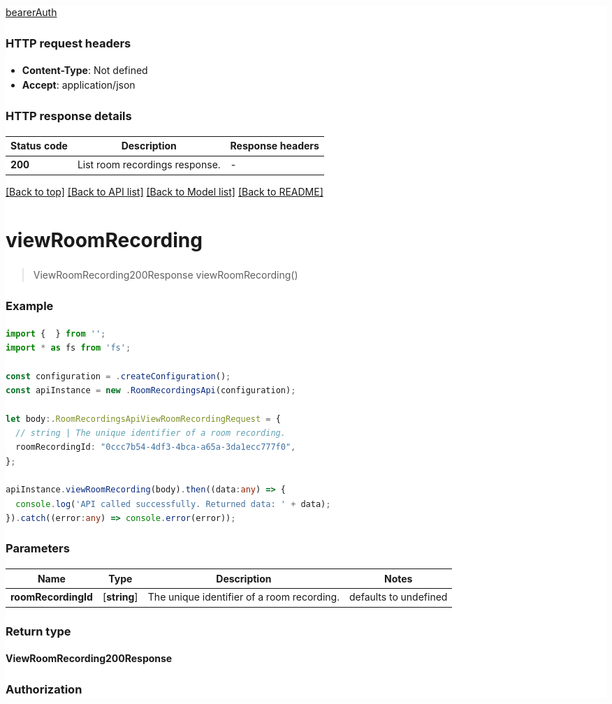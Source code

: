[bearerAuth](README.md#bearerAuth)

### HTTP request headers

 - **Content-Type**: Not defined
 - **Accept**: application/json


### HTTP response details
| Status code | Description | Response headers |
|-------------|-------------|------------------|
**200** | List room recordings response. |  -  |

[[Back to top]](#) [[Back to API list]](README.md#documentation-for-api-endpoints) [[Back to Model list]](README.md#documentation-for-models) [[Back to README]](README.md)

# **viewRoomRecording**
> ViewRoomRecording200Response viewRoomRecording()


### Example


```typescript
import {  } from '';
import * as fs from 'fs';

const configuration = .createConfiguration();
const apiInstance = new .RoomRecordingsApi(configuration);

let body:.RoomRecordingsApiViewRoomRecordingRequest = {
  // string | The unique identifier of a room recording.
  roomRecordingId: "0ccc7b54-4df3-4bca-a65a-3da1ecc777f0",
};

apiInstance.viewRoomRecording(body).then((data:any) => {
  console.log('API called successfully. Returned data: ' + data);
}).catch((error:any) => console.error(error));
```


### Parameters

Name | Type | Description  | Notes
------------- | ------------- | ------------- | -------------
 **roomRecordingId** | [**string**] | The unique identifier of a room recording. | defaults to undefined


### Return type

**ViewRoomRecording200Response**

### Authorization
